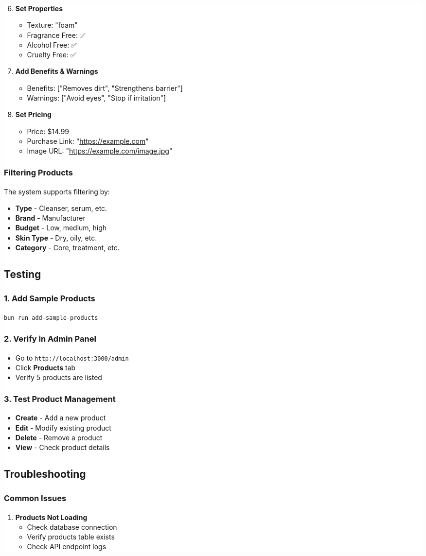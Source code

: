 6. **Set Properties**
   - Texture: "foam"
   - Fragrance Free: ✅
   - Alcohol Free: ✅
   - Cruelty Free: ✅

7. **Add Benefits & Warnings**
   - Benefits: ["Removes dirt", "Strengthens barrier"]
   - Warnings: ["Avoid eyes", "Stop if irritation"]

8. **Set Pricing**
   - Price: $14.99
   - Purchase Link: "https://example.com"
   - Image URL: "https://example.com/image.jpg"

### Filtering Products

The system supports filtering by:
- **Type** - Cleanser, serum, etc.
- **Brand** - Manufacturer
- **Budget** - Low, medium, high
- **Skin Type** - Dry, oily, etc.
- **Category** - Core, treatment, etc.

## Testing

### 1. Add Sample Products
```bash
bun run add-sample-products
```

### 2. Verify in Admin Panel
- Go to `http://localhost:3000/admin`
- Click **Products** tab
- Verify 5 products are listed

### 3. Test Product Management
- **Create** - Add a new product
- **Edit** - Modify existing product
- **Delete** - Remove a product
- **View** - Check product details

## Troubleshooting

### Common Issues

1. **Products Not Loading**
   - Check database connection
   - Verify products table exists
   - Check API endpoint logs
